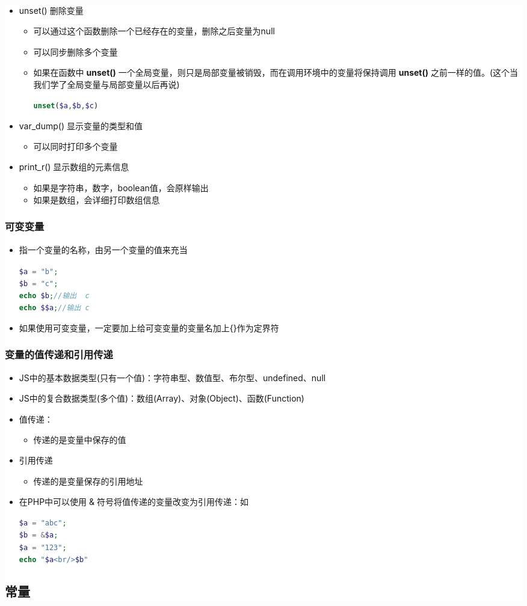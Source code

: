 - unset() 删除变量

  - 可以通过这个函数删除一个已经存在的变量，删除之后变量为null

  - 可以同步删除多个变量

  - 如果在函数中 **unset()**      一个全局变量，则只是局部变量被销毁，而在调用环境中的变量将保持调用      **unset()** 之前一样的值。(这个当我们学了全局变量与局部变量以后再说)

    ```php
    unset($a,$b,$c)
    ```

- var_dump() 显示变量的类型和值

  - 可以同时打印多个变量

- print_r() 显示数组的元素信息

  - 如果是字符串，数字，boolean值，会原样输出
  - 如果是数组，会详细打印数组信息

### 可变变量

- 指一个变量的名称，由另一个变量的值来充当

  ```php
  $a = "b";
  $b = "c";
  echo $b;//输出  c
  echo $$a;//输出 c
  ```

- 如果使用可变变量，一定要加上给可变变量的变量名加上{}作为定界符

### 变量的值传递和引用传递

- JS中的基本数据类型(只有一个值)：字符串型、数值型、布尔型、undefined、null

- JS中的复合数据类型(多个值)：数组(Array)、对象(Object)、函数(Function)

- 值传递：

  - 传递的是变量中保存的值

- 引用传递

  - 传递的是变量保存的引用地址

- 在PHP中可以使用 & 符号将值传递的变量改变为引用传递：如

  ```php
  $a = "abc";
  $b = &$a;
  $a = "123";
  echo "$a<br/>$b"
  ```

## 常量
